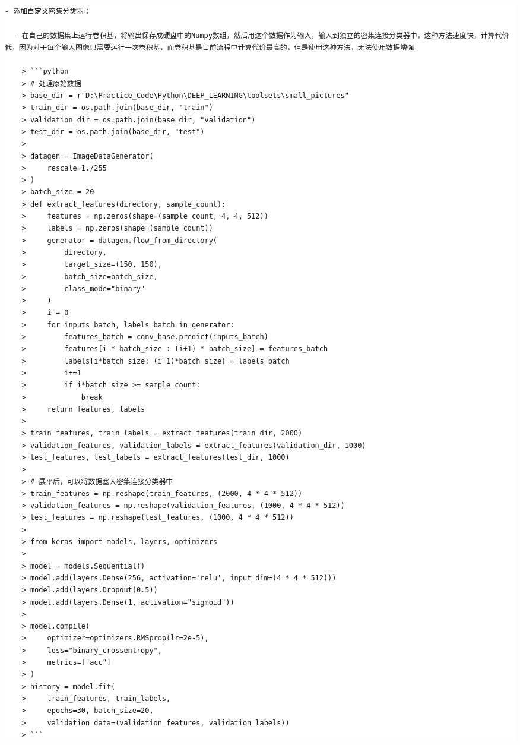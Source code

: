     - 添加自定义密集分类器：

      - 在自己的数据集上运行卷积基，将输出保存成硬盘中的Numpy数组，然后用这个数据作为输入，输入到独立的密集连接分类器中，这种方法速度快，计算代价低，因为对于每个输入图像只需要运行一次卷积基，而卷积基是目前流程中计算代价最高的，但是使用这种方法，无法使用数据增强

        > ```python
        > # 处理原始数据
        > base_dir = r"D:\Practice_Code\Python\DEEP_LEARNING\toolsets\small_pictures"
        > train_dir = os.path.join(base_dir, "train")
        > validation_dir = os.path.join(base_dir, "validation")
        > test_dir = os.path.join(base_dir, "test")
        > 
        > datagen = ImageDataGenerator(
        >     rescale=1./255
        > )
        > batch_size = 20
        > def extract_features(directory, sample_count):
        >     features = np.zeros(shape=(sample_count, 4, 4, 512))
        >     labels = np.zeros(shape=(sample_count))
        >     generator = datagen.flow_from_directory(
        >         directory,
        >         target_size=(150, 150),
        >         batch_size=batch_size,
        >         class_mode="binary"
        >     )
        >     i = 0
        >     for inputs_batch, labels_batch in generator:
        >         features_batch = conv_base.predict(inputs_batch)
        >         features[i * batch_size : (i+1) * batch_size] = features_batch
        >         labels[i*batch_size: (i+1)*batch_size] = labels_batch
        >         i+=1
        >         if i*batch_size >= sample_count:
        >             break
        >     return features, labels
        > 
        > train_features, train_labels = extract_features(train_dir, 2000)
        > validation_features, validation_labels = extract_features(validation_dir, 1000)
        > test_features, test_labels = extract_features(test_dir, 1000)
        > 
        > # 展平后，可以将数据塞入密集连接分类器中
        > train_features = np.reshape(train_features, (2000, 4 * 4 * 512))
        > validation_features = np.reshape(validation_features, (1000, 4 * 4 * 512))
        > test_features = np.reshape(test_features, (1000, 4 * 4 * 512))
        > 
        > from keras import models, layers, optimizers
        > 
        > model = models.Sequential()
        > model.add(layers.Dense(256, activation='relu', input_dim=(4 * 4 * 512)))
        > model.add(layers.Dropout(0.5))
        > model.add(layers.Dense(1, activation="sigmoid"))
        > 
        > model.compile(
        >     optimizer=optimizers.RMSprop(lr=2e-5),
        >     loss="binary_crossentropy",
        >     metrics=["acc"]
        > )
        > history = model.fit(
        >     train_features, train_labels,
        >     epochs=30, batch_size=20,
        >     validation_data=(validation_features, validation_labels))
        > ```
